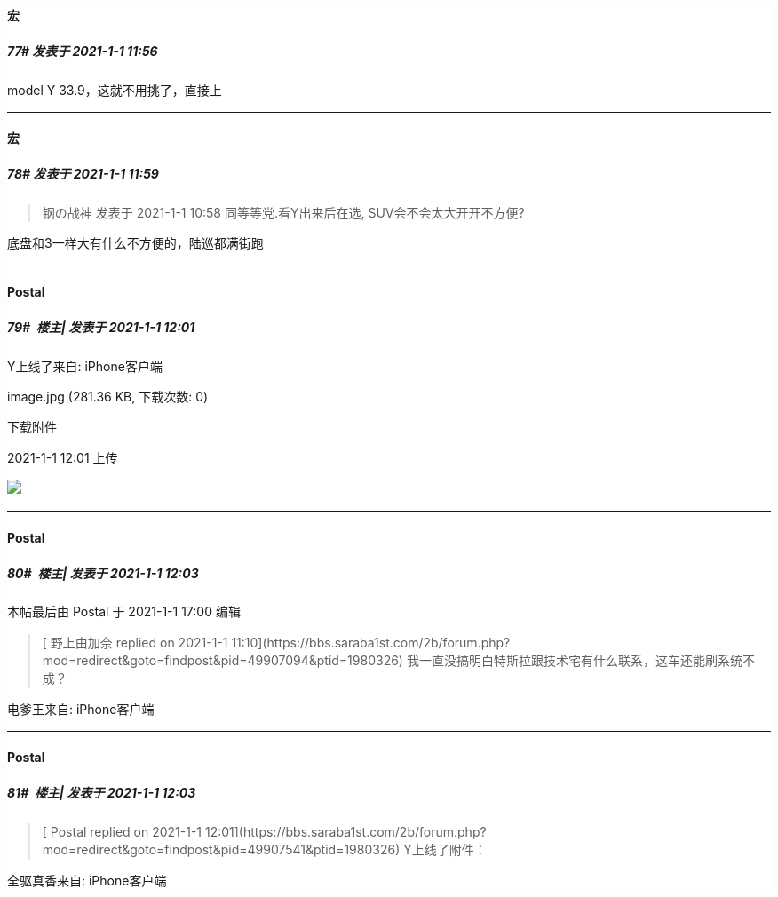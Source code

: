 ####  宏  
##### 77#       发表于 2021-1-1 11:56


model Y 33.9，这就不用挑了，直接上


-----

####  宏  
##### 78#       发表于 2021-1-1 11:59


<blockquote>钢の战神 发表于 2021-1-1 10:58
同等等党.看Y出来后在选, SUV会不会太大开开不方便?</blockquote>
底盘和3一样大有什么不方便的，陆巡都满街跑


-----

####  Postal  
##### 79#         楼主| 发表于 2021-1-1 12:01


Y上线了来自: iPhone客户端


image.jpg
(281.36 KB, 下载次数: 0)


下载附件


2021-1-1 12:01 上传


<img src="https://img.saraba1st.com/forum/202101/01/120144xlhvjttlvt7606zq.jpg" referrerpolicy="no-referrer">


-----

####  Postal  
##### 80#         楼主| 发表于 2021-1-1 12:03


 本帖最后由 Postal 于 2021-1-1 17:00 编辑 
<blockquote>[ 野上由加奈 replied on 2021-1-1 11:10](https://bbs.saraba1st.com/2b/forum.php?mod=redirect&amp;goto=findpost&amp;pid=49907094&amp;ptid=1980326) 我一直没搞明白特斯拉跟技术宅有什么联系，这车还能刷系统不成？ </blockquote>
电爹王来自: iPhone客户端


-----

####  Postal  
##### 81#         楼主| 发表于 2021-1-1 12:03


<blockquote>[ Postal replied on 2021-1-1 12:01](https://bbs.saraba1st.com/2b/forum.php?mod=redirect&amp;goto=findpost&amp;pid=49907541&amp;ptid=1980326) Y上线了附件： </blockquote>
全驱真香来自: iPhone客户端
